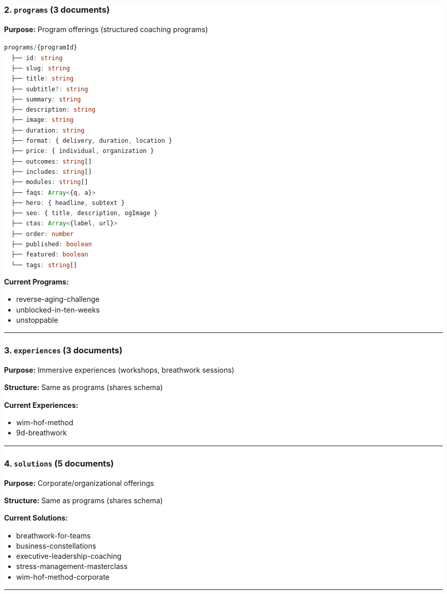 
### 2. `programs` (3 documents)
**Purpose:** Program offerings (structured coaching programs)

```typescript
programs/{programId}
  ├── id: string
  ├── slug: string
  ├── title: string
  ├── subtitle?: string
  ├── summary: string
  ├── description: string
  ├── image: string
  ├── duration: string
  ├── format: { delivery, duration, location }
  ├── price: { individual, organization }
  ├── outcomes: string[]
  ├── includes: string[]
  ├── modules: string[]
  ├── faqs: Array<{q, a}>
  ├── hero: { headline, subtext }
  ├── seo: { title, description, ogImage }
  ├── ctas: Array<{label, url}>
  ├── order: number
  ├── published: boolean
  ├── featured: boolean
  └── tags: string[]
```

**Current Programs:**
- reverse-aging-challenge
- unblocked-in-ten-weeks
- unstoppable

---

### 3. `experiences` (3 documents)
**Purpose:** Immersive experiences (workshops, breathwork sessions)

**Structure:** Same as programs (shares schema)

**Current Experiences:**
- wim-hof-method
- 9d-breathwork

---

### 4. `solutions` (5 documents)
**Purpose:** Corporate/organizational offerings

**Structure:** Same as programs (shares schema)

**Current Solutions:**
- breathwork-for-teams
- business-constellations
- executive-leadership-coaching
- stress-management-masterclass
- wim-hof-method-corporate

---